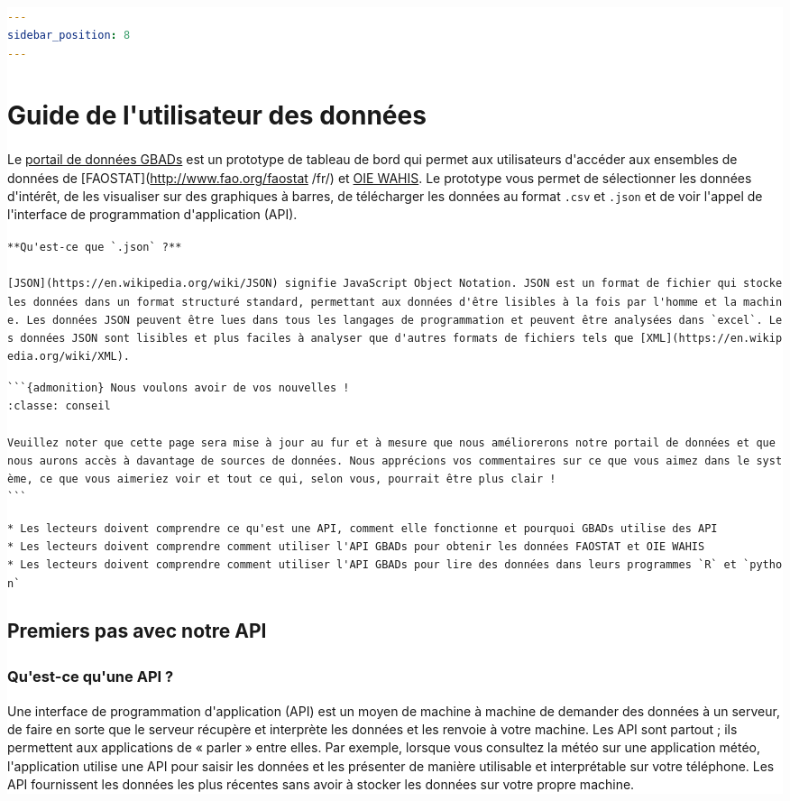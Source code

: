 ```yaml
---
sidebar_position: 8
---
```


# Guide de l'utilisateur des données

Le [portail de données GBADs](http://gbadske.org:8050/dash/page-1/) est un prototype de tableau de bord qui permet aux utilisateurs d'accéder aux ensembles de données de [FAOSTAT](http://www.fao.org/faostat /fr/) et [OIE WAHIS](https://wahis.oie.int/). Le prototype vous permet de sélectionner les données d'intérêt, de les visualiser sur des graphiques à barres, de télécharger les données au format `.csv` et `.json` et de voir l'appel de l'interface de programmation d'application (API).

```{marge}
**Qu'est-ce que `.json` ?**

[JSON](https://en.wikipedia.org/wiki/JSON) signifie JavaScript Object Notation. JSON est un format de fichier qui stocke les données dans un format structuré standard, permettant aux données d'être lisibles à la fois par l'homme et la machine. Les données JSON peuvent être lues dans tous les langages de programmation et peuvent être analysées dans `excel`. Les données JSON sont lisibles et plus faciles à analyser que d'autres formats de fichiers tels que [XML](https://en.wikipedia.org/wiki/XML).

```

````{marge}
```{admonition} Nous voulons avoir de vos nouvelles !
:classe: conseil

Veuillez noter que cette page sera mise à jour au fur et à mesure que nous améliorerons notre portail de données et que nous aurons accès à davantage de sources de données. Nous apprécions vos commentaires sur ce que vous aimez dans le système, ce que vous aimeriez voir et tout ce qui, selon vous, pourrait être plus clair !
```
````

```{avertissement} Objectifs d'apprentissage
* Les lecteurs doivent comprendre ce qu'est une API, comment elle fonctionne et pourquoi GBADs utilise des API
* Les lecteurs doivent comprendre comment utiliser l'API GBADs pour obtenir les données FAOSTAT et OIE WAHIS
* Les lecteurs doivent comprendre comment utiliser l'API GBADs pour lire des données dans leurs programmes `R` et `python`
```

## Premiers pas avec notre API

### Qu'est-ce qu'une API ?

Une interface de programmation d'application (API) est un moyen de machine à machine de demander des données à un serveur, de faire en sorte que le serveur récupère et interprète les données et les renvoie à votre machine. Les API sont partout ; ils permettent aux applications de « parler » entre elles. Par exemple, lorsque vous consultez la météo sur une application météo, l'application utilise une API pour saisir les données et les présenter de manière utilisable et interprétable sur votre téléphone. Les API fournissent les données les plus récentes sans avoir à stocker les données sur votre propre machine.
